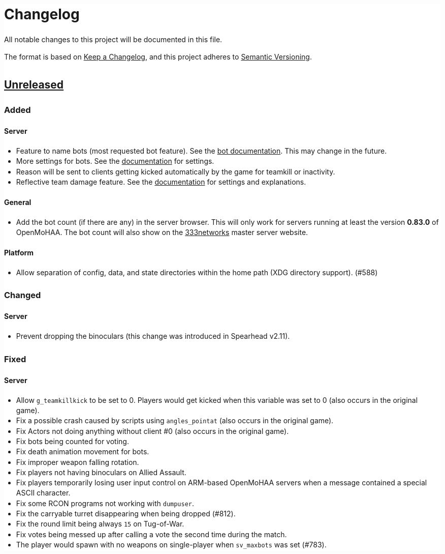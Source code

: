 # Changelog

All notable changes to this project will be documented in this file.

The format is based on [Keep a Changelog](https://keepachangelog.com/en/1.1.0/),
and this project adheres to [Semantic Versioning](https://semver.org/spec/v2.0.0.html).

## [Unreleased]

### Added

#### Server

- Feature to name bots (most requested bot feature). See the [bot documentation](https://github.com/openmoh/openmohaa/blob/main/docs/markdown/03-configuration/01-configuration.md#bots). This may change in the future.
- More settings for bots. See the [documentation](https://github.com/openmoh/openmohaa/blob/main/docs/markdown/03-configuration/03-configuration-bots.md) for settings.
- Reason will be sent to clients getting kicked automatically by the game for teamkill or inactivity.
- Reflective team damage feature. See the [documentation](https://github.com/openmoh/openmohaa/blob/main/docs/markdown/03-configuration/02-configuration-server.md#g_teamdamage) for settings and explanations.

#### General

- Add the bot count (if there are any) in the server browser. This will only work for servers running at least the version **0.83.0** of OpenMoHAA. The bot count will also show on the [333networks](https://master.333networks.com/) master server website.

#### Platform

- Allow separation of config, data, and state directories within the home path (XDG directory support). (#588)

### Changed

#### Server

- Prevent dropping the binoculars (this change was introduced in Spearhead v2.11).

### Fixed

#### Server

- Allow `g_teamkillkick` to be set to 0. Players would get kicked when this variable was set to 0 (also occurs in the original game).
- Fix a possible crash caused by scripts using `angles_pointat` (also occurs in the original game).
- Fix Actors not doing anything without client #0 (also occurs in the original game).
- Fix bots being counted for voting.
- Fix death animation movement for bots.
- Fix improper weapon falling rotation.
- Fix players not having binoculars on Allied Assault.
- Fix players temporarily losing user input control on ARM-based OpenMoHAA servers when a message contained a special ASCII character.
- Fix some RCON programs not working with `dumpuser`.
- Fix the carryable turret disappearing when being dropped (#812).
- Fix the round limit being always `15` on Tug-of-War.
- Fix votes being messed up after calling a vote the second time during the match.
- The player would spawn with no weapons on single-player when `sv_maxbots` was set (#783).


[unreleased]: https://github.com/openmoh/openmohaa/compare/v0.82.1...HEAD
[0.82.1]: https://github.com/openmoh/openmohaa/compare/v0.82.0...v0.82.1
[0.82.0]: https://github.com/openmoh/openmohaa/compare/v0.81.1...v0.82.0
[0.81.1]: https://github.com/openmoh/openmohaa/compare/v0.81.0...v0.81.1
[0.81.0]: https://github.com/openmoh/openmohaa/compare/v0.80.0...v0.81.0
[0.80.0]: https://github.com/openmoh/openmohaa/compare/v0.70.0...v0.80.0
[0.70.0]: https://github.com/openmoh/openmohaa/compare/v0.61.0...v0.70.0
[0.61.0]: https://github.com/openmoh/openmohaa/compare/v0.60.2...v0.61.0
[0.60.2]: https://github.com/openmoh/openmohaa/compare/v0.60.1...v0.60.2
[0.60.1]: https://github.com/openmoh/openmohaa/compare/v0.60.0...v0.60.1
[0.60.0]: https://github.com/openmoh/openmohaa/compare/v0.58.0...v0.60.0
[0.58.1]: https://github.com/openmoh/openmohaa/compare/v0.58.0...v0.58.1
[0.58.0]: https://github.com/openmoh/openmohaa/compare/v0.57.0...v0.58.0
[0.57.0]: https://github.com/openmoh/openmohaa/compare/v0.56.0...v0.57.0
[0.56.0]: https://github.com/openmoh/openmohaa/compare/v0.55.3...v0.56.0
[0.55.3]: https://github.com/openmoh/openmohaa/compare/v0.55.2...v0.55.3
[0.55.2]: https://github.com/openmoh/openmohaa/compare/v0.55.1...v0.55.2
[0.55.1]: https://github.com/openmoh/openmohaa/compare/v0.54.0...v0.55.1
[0.54.0]: https://github.com/openmoh/openmohaa/compare/v0.53.2...v0.54.0
[0.53.2]: https://github.com/openmoh/openmohaa/compare/v0.53.1...v0.53.2
[0.53.1]: https://github.com/openmoh/openmohaa/compare/v0.53.0...v0.53.1
[0.53.0]: https://github.com/openmoh/openmohaa/compare/v0.52.0...v0.53.0
[0.52.0]: https://github.com/openmoh/openmohaa/compare/0.51a...v0.52.0
[0.51a]: https://github.com/openmoh/openmohaa/compare/0.51...0.51a
[0.51]: https://github.com/openmoh/openmohaa/compare/0.50a...0.51
[0.50a]: https://github.com/openmoh/openmohaa/compare/0.50...0.50a
[0.50]: https://github.com/openmoh/openmohaa/compare/0.49f...0.50
[0.49f]: https://github.com/openmoh/openmohaa/compare/0.49e...0.49f
[0.49e]: https://github.com/openmoh/openmohaa/compare/0.49d...0.49e
[0.49d]: https://github.com/openmoh/openmohaa/compare/0.49c...0.49d
[0.49c]: https://github.com/openmoh/openmohaa/compare/0.49b...0.49c
[0.49b]: https://github.com/openmoh/openmohaa/compare/0.49...0.49b
[0.49]: https://github.com/openmoh/openmohaa/releases/tag/0.49